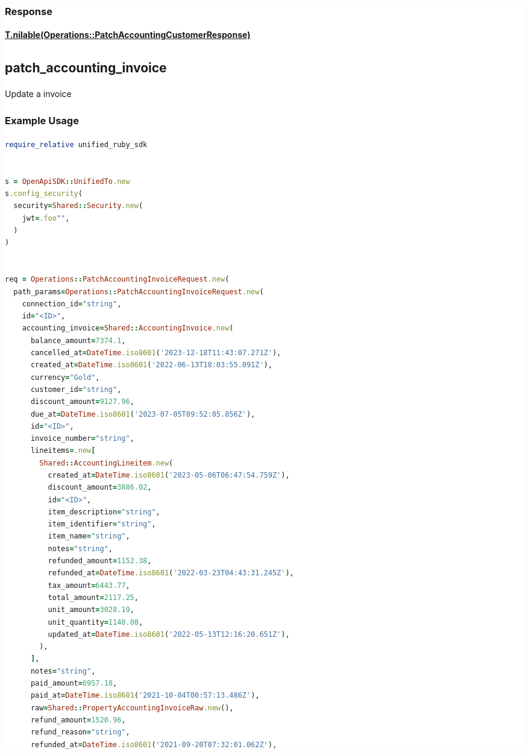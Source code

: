 
### Response

**[T.nilable(Operations::PatchAccountingCustomerResponse)](../../models/operations/patchaccountingcustomerresponse.md)**


## patch_accounting_invoice

Update a invoice

### Example Usage

```ruby
require_relative unified_ruby_sdk


s = OpenApiSDK::UnifiedTo.new
s.config_security(
  security=Shared::Security.new(
    jwt=.foo"",
  )
)

   
req = Operations::PatchAccountingInvoiceRequest.new(
  path_params=Operations::PatchAccountingInvoiceRequest.new(
    connection_id="string",
    id="<ID>",
    accounting_invoice=Shared::AccountingInvoice.new(
      balance_amount=7374.1,
      cancelled_at=DateTime.iso8601('2023-12-18T11:43:07.271Z'),
      created_at=DateTime.iso8601('2022-06-13T18:03:55.091Z'),
      currency="Gold",
      customer_id="string",
      discount_amount=9127.96,
      due_at=DateTime.iso8601('2023-07-05T09:52:05.856Z'),
      id="<ID>",
      invoice_number="string",
      lineitems=.new[
        Shared::AccountingLineitem.new(
          created_at=DateTime.iso8601('2023-05-06T06:47:54.759Z'),
          discount_amount=3886.02,
          id="<ID>",
          item_description="string",
          item_identifier="string",
          item_name="string",
          notes="string",
          refunded_amount=1152.38,
          refunded_at=DateTime.iso8601('2022-03-23T04:43:31.245Z'),
          tax_amount=6443.77,
          total_amount=2117.25,
          unit_amount=3028.19,
          unit_quantity=1140.08,
          updated_at=DateTime.iso8601('2022-05-13T12:16:20.651Z'),
        ),
      ],
      notes="string",
      paid_amount=6957.18,
      paid_at=DateTime.iso8601('2021-10-04T00:57:13.486Z'),
      raw=Shared::PropertyAccountingInvoiceRaw.new(),
      refund_amount=1520.96,
      refund_reason="string",
      refunded_at=DateTime.iso8601('2021-09-20T07:32:01.062Z'),
```